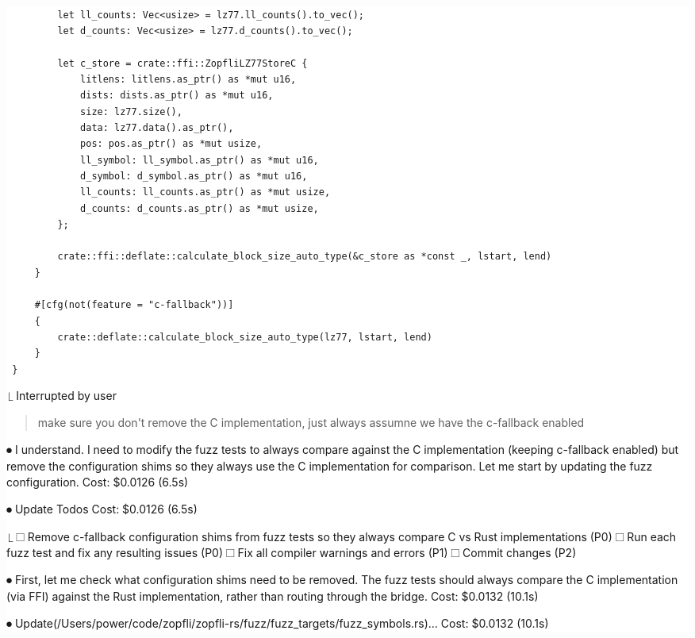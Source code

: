              let ll_counts: Vec<usize> = lz77.ll_counts().to_vec();
             let d_counts: Vec<usize> = lz77.d_counts().to_vec();

             let c_store = crate::ffi::ZopfliLZ77StoreC {
                 litlens: litlens.as_ptr() as *mut u16,
                 dists: dists.as_ptr() as *mut u16,
                 size: lz77.size(),
                 data: lz77.data().as_ptr(),
                 pos: pos.as_ptr() as *mut usize,
                 ll_symbol: ll_symbol.as_ptr() as *mut u16,
                 d_symbol: d_symbol.as_ptr() as *mut u16,
                 ll_counts: ll_counts.as_ptr() as *mut usize,
                 d_counts: d_counts.as_ptr() as *mut usize,
             };

             crate::ffi::deflate::calculate_block_size_auto_type(&c_store as *const _, lstart, lend)
         }

         #[cfg(not(feature = "c-fallback"))]
         {
             crate::deflate::calculate_block_size_auto_type(lz77, lstart, lend)
         }
     }

  ⎿  Interrupted by user


> make sure you don't remove the C implementation, just always assumne we have the c-fallback enabled


⏺ I understand. I need to modify the fuzz tests to always compare against the C implementation (keeping c-fallback enabled) but remove the configuration shims so they always use the C implementation for comparison. Let me start by updating the fuzz configuration.                                                    Cost: $0.0126 (6.5s)


⏺ Update Todos                                                                                                                                                                                                                                                                                                             Cost: $0.0126 (6.5s)

  ⎿  ☐ Remove c-fallback configuration shims from fuzz tests so they always compare C vs Rust implementations (P0)
     ☐ Run each fuzz test and fix any resulting issues (P0)
     ☐ Fix all compiler warnings and errors (P1)
     ☐ Commit changes (P2)


⏺ First, let me check what configuration shims need to be removed. The fuzz tests should always compare the C implementation (via FFI) against the Rust implementation, rather than routing through the bridge.                                                                                                           Cost: $0.0132 (10.1s)


⏺ Update(/Users/power/code/zopfli/zopfli-rs/fuzz/fuzz_targets/fuzz_symbols.rs)…                                                                                                                                                                                                                                           Cost: $0.0132 (10.1s)
